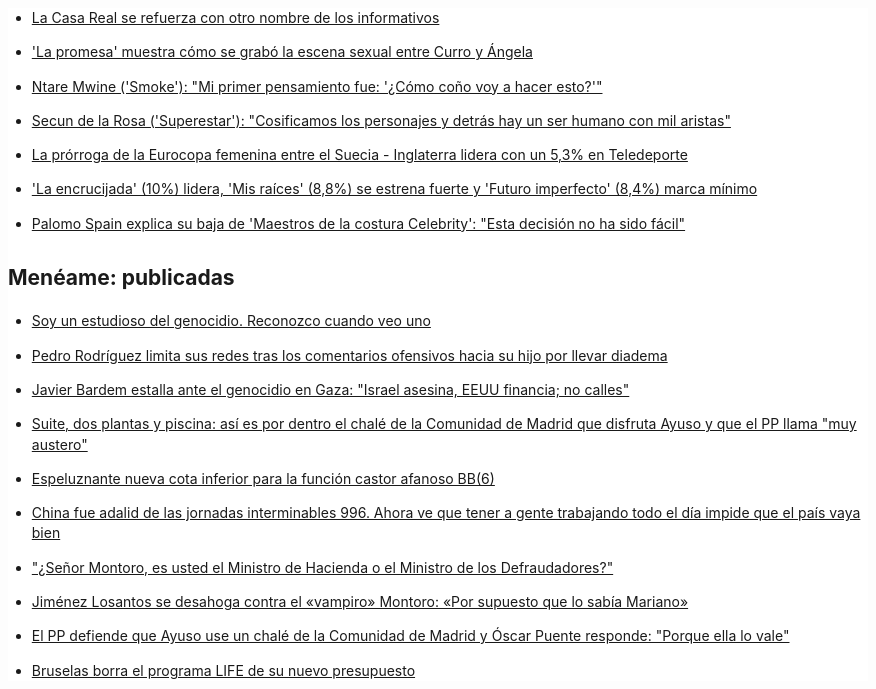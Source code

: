 - [La Casa Real se refuerza con otro nombre de los informativos](https://www.formulatv.com/noticias/casa-real-refuerza-nombre-informativos-134011/)

- [&#39;La promesa&#39; muestra cómo se grabó la escena sexual entre Curro y Ángela](https://www.formulatv.com/noticias/asi-grabo-fogosa-escena-sexual-curro-angela-134010/)

- [Ntare Mwine (&#39;Smoke&#39;): &#34;Mi primer pensamiento fue: &#39;¿Cómo coño voy a hacer esto?&#39;&#34;](https://www.formulatv.com/videos/ntare-mwine-smoke-pensamiento-como-hacer-esto-29349/)

- [Secun de la Rosa (&#39;Superestar&#39;): &#34;Cosificamos los personajes y detrás hay un ser humano con mil aristas&#34;](https://www.formulatv.com/noticias/secun-de-la-rosa-superestar-cosificamos-personajes-128461/)

- [La prórroga de la Eurocopa femenina entre el Suecia - Inglaterra lidera con un 5,3% en Teledeporte](https://www.formulatv.com/noticias/audiencias-tdt-17-julio-prorroga-eurocopa-femenina-134009/)

- [&#39;La encrucijada&#39; (10%) lidera, &#39;Mis raíces&#39; (8,8%) se estrena fuerte y &#39;Futuro imperfecto&#39; (8,4%) marca mínimo](https://www.formulatv.com/noticias/audiencias-17-julio-la-encrucijada-mis-raices-134008/)

- [Palomo Spain explica su baja de &#39;Maestros de la costura Celebrity&#39;: &#34;Esta decisión no ha sido fácil&#34;](https://www.formulatv.com/noticias/palomo-spain-baja-maestros-de-la-costura-no-facil-134002/)


## Menéame: publicadas

- [Soy un estudioso del genocidio. Reconozco cuando veo uno](https://www.meneame.net/story/soy-estudioso-genocidio-reconozco-cuando-veo-uno)

- [Pedro Rodríguez limita sus redes tras los comentarios ofensivos hacia su hijo por llevar diadema](https://www.meneame.net/story/pedro-rodriguez-limita-redes-tras-comentarios-ofensivos-hacia)

- [Javier Bardem estalla ante el genocidio en Gaza: &#34;Israel asesina, EEUU financia; no calles&#34;](https://www.meneame.net/story/javier-bardem-estalla-ante-genocidio-gaza-israel-asesina-eeuu-no)

- [Suite, dos plantas y piscina: así es por dentro el chalé de la Comunidad de Madrid que disfruta Ayuso y que el PP llama &#34;muy austero&#34;](https://www.meneame.net/story/suite-dos-plantas-piscina-asi-dentro-chale-comunidad-madrid-pp)

- [Espeluznante nueva cota inferior para la función castor afanoso BB(6)](https://www.meneame.net/story/espeluznante-nueva-cota-inferior-funcion-castor-afanoso-bb-6)

- [China fue adalid de las jornadas interminables 996. Ahora ve que tener a gente trabajando todo el día impide que el país vaya bien](https://www.meneame.net/story/china-fue-adalid-jornadas-interminables-996-ahora-ve-tener-gente)

- [&#34;¿Señor Montoro, es usted el Ministro de Hacienda o el Ministro de los Defraudadores?&#34;](https://www.meneame.net/story/senor-montoro-usted-ministro-hacienda-ministro-defraudadores)

- [Jiménez Losantos se desahoga contra el «vampiro» Montoro: «Por supuesto que lo sabía Mariano»](https://www.meneame.net/story/jimenez-losantos-desahoga-contra-vampiro-montoro-supuesto-sabia)

- [El PP defiende que Ayuso use un chalé de la Comunidad de Madrid y Óscar Puente responde: &#34;Porque ella lo vale&#34;](https://www.meneame.net/story/pp-defiende-ayuso-use-chale-comunidad-madrid-oscar-puente-porque)

- [Bruselas borra el programa LIFE de su nuevo presupuesto](https://www.meneame.net/story/bruselas-borra-programa-life-nuevo-presupuesto)
